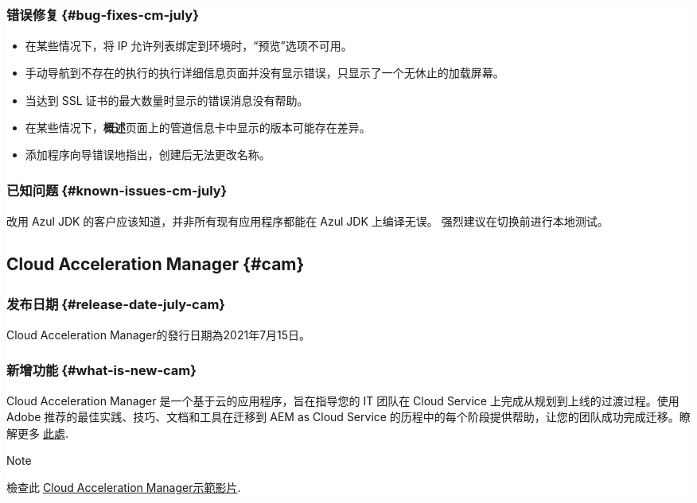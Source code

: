 ### 错误修复 {#bug-fixes-cm-july}

* 在某些情况下，将 IP 允许列表绑定到环境时，“预览”选项不可用。

* 手动导航到不存在的执行的执行详细信息页面并没有显示错误，只显示了一个无休止的加载屏幕。

* 当达到 SSL 证书的最大数量时显示的错误消息没有帮助。

* 在某些情况下，**概述**&#x200B;页面上的管道信息卡中显示的版本可能存在差异。

* 添加程序向导错误地指出，创建后无法更改名称。

### 已知问题 {#known-issues-cm-july}

改用 Azul JDK 的客户应该知道，并非所有现有应用程序都能在 Azul JDK 上编译无误。 强烈建议在切换前进行本地测试。

## Cloud Acceleration Manager {#cam}

### 发布日期 {#release-date-july-cam}

Cloud Acceleration Manager的發行日期為2021年7月15日。

### 新增功能 {#what-is-new-cam}

Cloud Acceleration Manager 是一个基于云的应用程序，旨在指导您的 IT 团队在 Cloud Service 上完成从规划到上线的过渡过程。使用 Adobe 推荐的最佳实践、技巧、文档和工具在迁移到 AEM as Cloud Service 的历程中的每个阶段提供帮助，让您的团队成功完成迁移。瞭解更多 [此處](https://experienceleague.adobe.com/docs/experience-manager-cloud-service/moving/cloud-acceleration-manager/using-cam/getting-started-cam.html?lang=en).

>[!NOTE]
>
> 檢查此 [Cloud Acceleration Manager示範影片](https://video.tv.adobe.com/v/335547).
